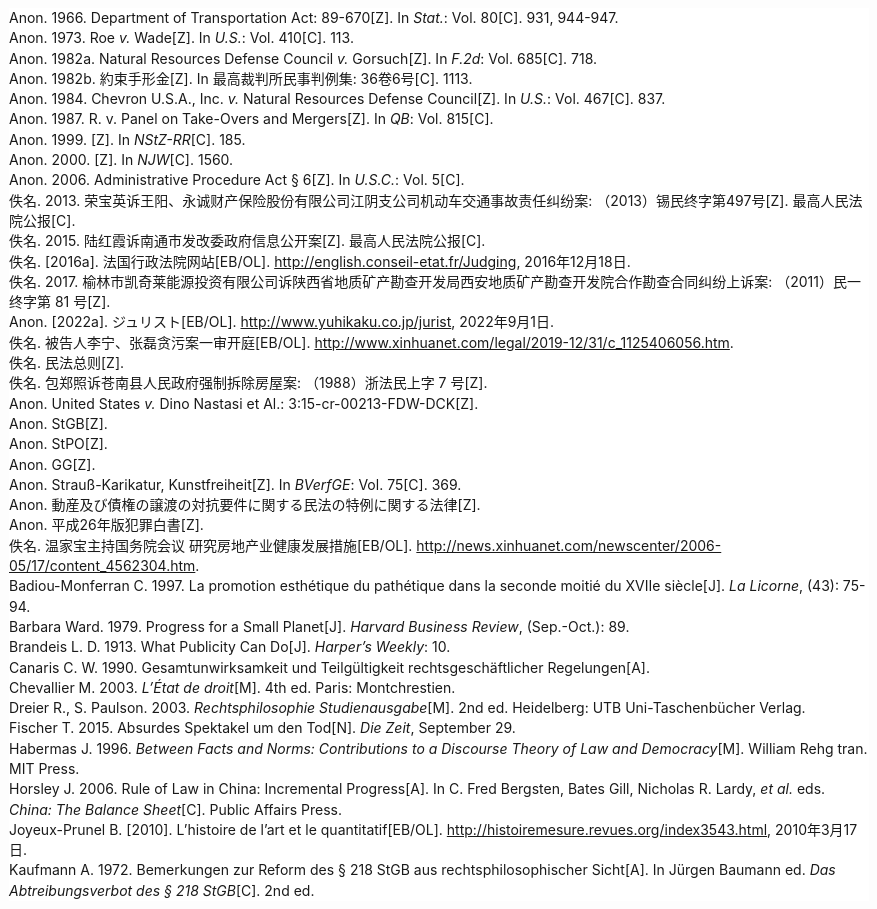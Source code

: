   <div class="csl-entry">Anon. 1966. Department of Transportation Act: 89-670[Z]. In <i>Stat.</i>: Vol. 80[C]. 931, 944-947.</div>
  <div class="csl-entry">Anon. 1973. Roe <i>v.</i> Wade[Z]. In <i>U.S.</i>: Vol. 410[C]. 113.</div>
  <div class="csl-entry">Anon. 1982a. Natural Resources Defense Council <i>v.</i> Gorsuch[Z]. In <i>F.2d</i>: Vol. 685[C]. 718.</div>
  <div class="csl-entry">Anon. 1982b. 約束手形金[Z]. In 最高裁判所民事判例集: 36卷6号[C]. 1113.</div>
  <div class="csl-entry">Anon. 1984. Chevron U.S.A., Inc. <i>v.</i> Natural Resources Defense Council[Z]. In <i>U.S.</i>: Vol. 467[C]. 837.</div>
  <div class="csl-entry">Anon. 1987. R. v. Panel on Take-Overs and Mergers[Z]. In <i>QB</i>: Vol. 815[C].</div>
  <div class="csl-entry">Anon. 1999. [Z]. In <i>NStZ-RR</i>[C]. 185.</div>
  <div class="csl-entry">Anon. 2000. [Z]. In <i>NJW</i>[C]. 1560.</div>
  <div class="csl-entry">Anon. 2006. Administrative Procedure Act § 6[Z]. In <i>U.S.C.</i>: Vol. 5[C].</div>
  <div class="csl-entry">佚名. 2013. 荣宝英诉王阳、永诚财产保险股份有限公司江阴支公司机动车交通事故责任纠纷案: （2013）锡民终字第497号[Z]. 最高人民法院公报[C].</div>
  <div class="csl-entry">佚名. 2015. 陆红霞诉南通市发改委政府信息公开案[Z]. 最高人民法院公报[C].</div>
  <div class="csl-entry">佚名. [2016a]. 法国行政法院网站[EB/OL]. <a href="http://english.conseil-etat.fr/Judging">http://english.conseil-etat.fr/Judging</a>, 2016年12月18日.</div>
  <div class="csl-entry">佚名. 2017. 榆林市凯奇莱能源投资有限公司诉陕西省地质矿产勘查开发局西安地质矿产勘查开发院合作勘查合同纠纷上诉案: （2011）民一终字第 81 号[Z].</div>
  <div class="csl-entry">Anon. [2022a]. ジュリスト[EB/OL]. <a href="http://www.yuhikaku.co.jp/jurist">http://www.yuhikaku.co.jp/jurist</a>, 2022年9月1日.</div>
  <div class="csl-entry">佚名. 被告人李宁、张磊贪污案一审开庭[EB/OL]. <a href="http://www.xinhuanet.com/legal/2019-12/31/c_1125406056.htm">http://www.xinhuanet.com/legal/2019-12/31/c_1125406056.htm</a>.</div>
  <div class="csl-entry">佚名. 民法总则[Z].</div>
  <div class="csl-entry">佚名. 包郑照诉苍南县人民政府强制拆除房屋案: （1988）浙法民上字 7 号[Z].</div>
  <div class="csl-entry">Anon. United States <i>v.</i> Dino Nastasi et Al.: 3:15-cr-00213-FDW-DCK[Z].</div>
  <div class="csl-entry">Anon. StGB[Z].</div>
  <div class="csl-entry">Anon. StPO[Z].</div>
  <div class="csl-entry">Anon. GG[Z].</div>
  <div class="csl-entry">Anon. Strauß-Karikatur, Kunstfreiheit[Z]. In <i>BVerfGE</i>: Vol. 75[C]. 369.</div>
  <div class="csl-entry">Anon. 動産及び債権の譲渡の対抗要件に関する民法の特例に関する法律[Z].</div>
  <div class="csl-entry">Anon. 平成26年版犯罪白書[Z].</div>
  <div class="csl-entry">佚名. 温家宝主持国务院会议 研究房地产业健康发展措施[EB/OL]. <a href="http://news.xinhuanet.com/newscenter/2006-05/17/content_4562304.htm">http://news.xinhuanet.com/newscenter/2006-05/17/content_4562304.htm</a>.</div>
  <div class="csl-entry">Badiou-Monferran C. 1997. La promotion esthétique du pathétique dans la seconde moitié du XVIIe siècle[J]. <i>La Licorne</i>, (43): 75-94.</div>
  <div class="csl-entry">Barbara Ward. 1979. Progress for a Small Planet[J]. <i>Harvard Business Review</i>, (Sep.-Oct.): 89.</div>
  <div class="csl-entry">Brandeis L. D. 1913. What Publicity Can Do[J]. <i>Harper’s Weekly</i>: 10.</div>
  <div class="csl-entry">Canaris C. W. 1990. Gesamtunwirksamkeit und Teilgültigkeit rechtsgeschäftlicher Regelungen[A].</div>
  <div class="csl-entry">Chevallier M. 2003. <i>L’État de droit</i>[M]. 4th ed. Paris: Montchrestien.</div>
  <div class="csl-entry">Dreier R., S. Paulson. 2003. <i>Rechtsphilosophie Studienausgabe</i>[M]. 2nd ed. Heidelberg: UTB Uni-Taschenbücher Verlag.</div>
  <div class="csl-entry">Fischer T. 2015. Absurdes Spektakel um den Tod[N]. <i>Die Zeit</i>, September 29.</div>
  <div class="csl-entry">Habermas J. 1996. <i>Between Facts and Norms: Contributions to a Discourse Theory of Law and Democracy</i>[M]. William Rehg tran. MIT Press.</div>
  <div class="csl-entry">Horsley J. 2006. Rule of Law in China: Incremental Progress[A]. In C. Fred Bergsten, Bates Gill, Nicholas R. Lardy, <i>et al.</i> eds. <i>China: The Balance Sheet</i>[C]. Public Affairs Press.</div>
  <div class="csl-entry">Joyeux-Prunel B. [2010]. L’histoire de l’art et le quantitatif[EB/OL]. <a href="http://histoiremesure.revues.org/index3543.html">http://histoiremesure.revues.org/index3543.html</a>, 2010年3月17日.</div>
  <div class="csl-entry">Kaufmann A. 1972. Bemerkungen zur Reform des § 218 StGB aus rechtsphilosophischer Sicht[A]. In Jürgen Baumann ed. <i>Das Abtreibungsverbot des § 218 StGB</i>[C]. 2nd ed.</div>